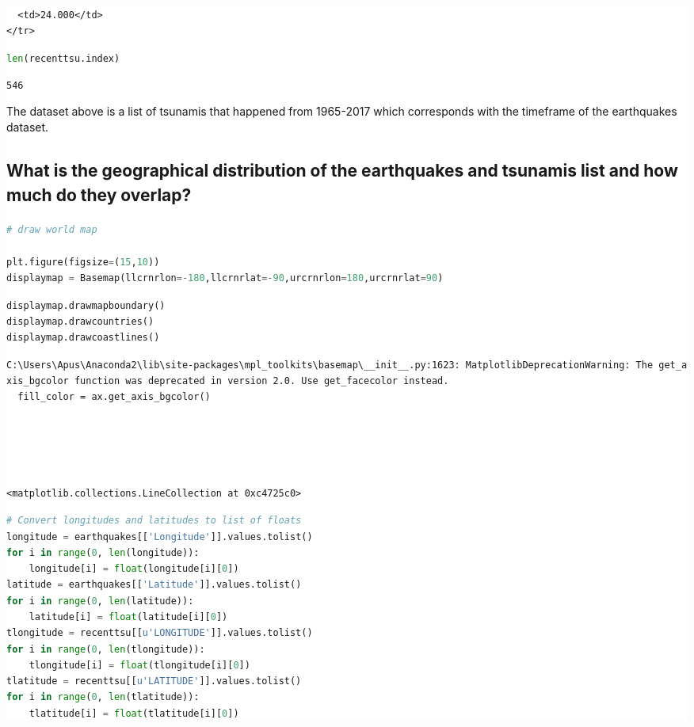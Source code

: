       <td>24.000</td>
    </tr>
  </tbody>
</table>
</div>




```python
len(recenttsu.index)
```




    546



The dataset above is a list of tsunamis that happened from 1965-2017 which corresponds with the timeframe of the earthquakes dataset.

## What is the geographical distribution of the earthquakes and tsunamis list and how much do they overlap?


```python
# draw world map

plt.figure(figsize=(15,10))
displaymap = Basemap(llcrnrlon=-180,llcrnrlat=-90,urcrnrlon=180,urcrnrlat=90)
```


```python
displaymap.drawmapboundary()
displaymap.drawcountries()
displaymap.drawcoastlines()
```

    C:\Users\Apus\Anaconda2\lib\site-packages\mpl_toolkits\basemap\__init__.py:1623: MatplotlibDeprecationWarning: The get_axis_bgcolor function was deprecated in version 2.0. Use get_facecolor instead.
      fill_color = ax.get_axis_bgcolor()





    <matplotlib.collections.LineCollection at 0xc4725c0>




```python
# Convert longitudes and latitudes to list of floats
longitude = earthquakes[['Longitude']].values.tolist()
for i in range(0, len(longitude)):
    longitude[i] = float(longitude[i][0])
latitude = earthquakes[['Latitude']].values.tolist()
for i in range(0, len(latitude)):
    latitude[i] = float(latitude[i][0])
tlongitude = recenttsu[[u'LONGITUDE']].values.tolist()
for i in range(0, len(tlongitude)):
    tlongitude[i] = float(tlongitude[i][0])
tlatitude = recenttsu[[u'LATITUDE']].values.tolist()
for i in range(0, len(tlatitude)):
    tlatitude[i] = float(tlatitude[i][0])
```
